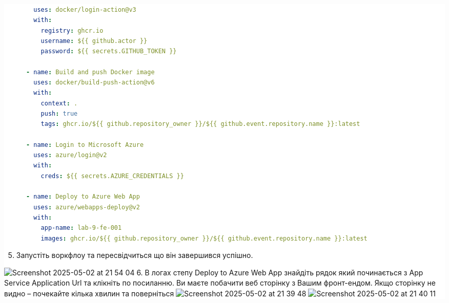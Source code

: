```yml
        uses: docker/login-action@v3
        with:
          registry: ghcr.io
          username: ${{ github.actor }}
          password: ${{ secrets.GITHUB_TOKEN }}

      - name: Build and push Docker image
        uses: docker/build-push-action@v6
        with:
          context: .
          push: true
          tags: ghcr.io/${{ github.repository_owner }}/${{ github.event.repository.name }}:latest

      - name: Login to Microsoft Azure
        uses: azure/login@v2
        with:
          creds: ${{ secrets.AZURE_CREDENTIALS }}

      - name: Deploy to Azure Web App
        uses: azure/webapps-deploy@v2
        with:
          app-name: lab-9-fe-001
          images: ghcr.io/${{ github.repository_owner }}/${{ github.event.repository.name }}:latest
```
5. Запустіть воркфлоу та пересвідчиться що він завершився успішно.
<img width="1102" alt="Screenshot 2025-05-02 at 21 54 04" src="https://github.com/user-attachments/assets/878528bb-28c8-440e-b658-f7d94e20424e" />
6. В логах степу Deploy to Azure Web App знайдіть рядок який починається з App Service Application Url та клікніть по посиланню. Ви маєте побачити веб сторінку з
Вашим фронт-ендом. Якщо сторінку не видно – почекайте кілька хвилин та поверніться
<img width="1047" alt="Screenshot 2025-05-02 at 21 39 48" src="https://github.com/user-attachments/assets/b949328a-9766-427c-8ae9-2da32dae94e7" />
<img width="1440" alt="Screenshot 2025-05-02 at 21 40 11" src="https://github.com/user-attachments/assets/f428113a-0949-4448-acc9-aac2ec3212c4" />
